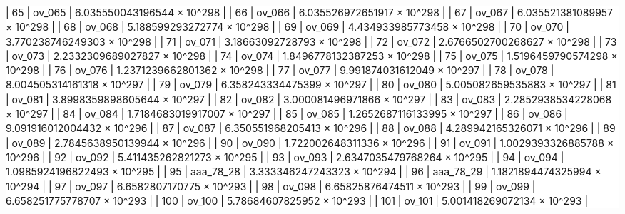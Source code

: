 | 65 | ov_065 | 6.035550043196544 × 10^298 |
| 66 | ov_066 | 6.035526972651917 × 10^298 |
| 67 | ov_067 | 6.035521381089957 × 10^298 |
| 68 | ov_068 | 5.188599293272774 × 10^298 |
| 69 | ov_069 | 4.434933985773458 × 10^298 |
| 70 | ov_070 | 3.770238746249303 × 10^298 |
| 71 | ov_071 | 3.18663092728793 × 10^298 |
| 72 | ov_072 | 2.6766502700268627 × 10^298 |
| 73 | ov_073 | 2.2332309689027827 × 10^298 |
| 74 | ov_074 | 1.8496778132387253 × 10^298 |
| 75 | ov_075 | 1.5196459790574298 × 10^298 |
| 76 | ov_076 | 1.2371239662801362 × 10^298 |
| 77 | ov_077 | 9.991874031612049 × 10^297 |
| 78 | ov_078 | 8.004505314161318 × 10^297 |
| 79 | ov_079 | 6.358243334475399 × 10^297 |
| 80 | ov_080 | 5.005082659535883 × 10^297 |
| 81 | ov_081 | 3.8998359898605644 × 10^297 |
| 82 | ov_082 | 3.000081496971866 × 10^297 |
| 83 | ov_083 | 2.2852938534228068 × 10^297 |
| 84 | ov_084 | 1.7184683019917007 × 10^297 |
| 85 | ov_085 | 1.2652687116133995 × 10^297 |
| 86 | ov_086 | 9.091916012004432 × 10^296 |
| 87 | ov_087 | 6.350551968205413 × 10^296 |
| 88 | ov_088 | 4.289942165326071 × 10^296 |
| 89 | ov_089 | 2.7845638950139944 × 10^296 |
| 90 | ov_090 | 1.722002648311336 × 10^296 |
| 91 | ov_091 | 1.0029393326885788 × 10^296 |
| 92 | ov_092 | 5.411435262821273 × 10^295 |
| 93 | ov_093 | 2.6347035479768264 × 10^295 |
| 94 | ov_094 | 1.0985924196822493 × 10^295 |
| 95 | aaa_78_28 | 3.333346247243323 × 10^294 |
| 96 | aaa_78_29 | 1.1821894474325994 × 10^294 |
| 97 | ov_097 | 6.6582807170775 × 10^293 |
| 98 | ov_098 | 6.65825876474511 × 10^293 |
| 99 | ov_099 | 6.658251775778707 × 10^293 |
| 100 | ov_100 | 5.78684607825952 × 10^293 |
| 101 | ov_101 | 5.001418269072134 × 10^293 |